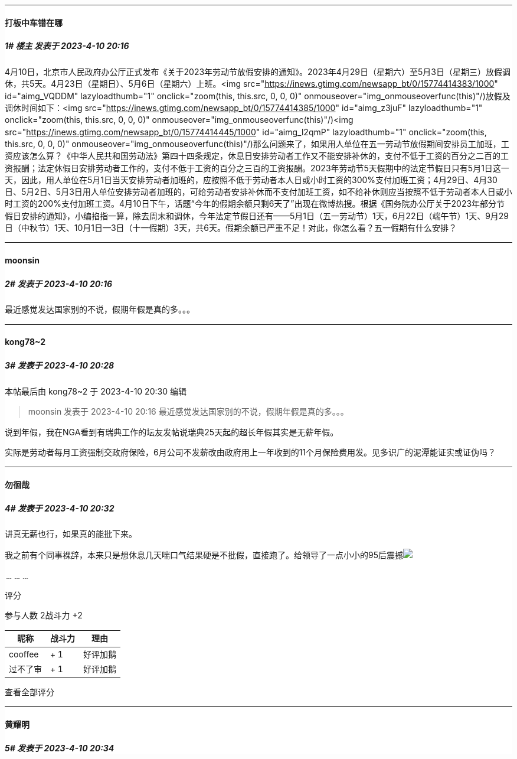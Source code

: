 
*****

####  打板中车错在哪  
##### 1#       楼主       发表于 2023-4-10 20:16

4月10日，北京市人民政府办公厅正式发布《关于2023年劳动节放假安排的通知》。2023年4月29日（星期六）至5月3日（星期三）放假调休，共5天。4月23日（星期日）、5月6日（星期六）上班。<img src="https://inews.gtimg.com/newsapp_bt/0/15774414383/1000" id="aimg_VQDDM" lazyloadthumb="1" onclick="zoom(this, this.src, 0, 0, 0)" onmouseover="img_onmouseoverfunc(this)"/)放假及调休时间如下：<img src="https://inews.gtimg.com/newsapp_bt/0/15774414385/1000" id="aimg_z3juF" lazyloadthumb="1" onclick="zoom(this, this.src, 0, 0, 0)" onmouseover="img_onmouseoverfunc(this)"/)<img src="https://inews.gtimg.com/newsapp_bt/0/15774414445/1000" id="aimg_l2qmP" lazyloadthumb="1" onclick="zoom(this, this.src, 0, 0, 0)" onmouseover="img_onmouseoverfunc(this)"/)那么问题来了，如果用人单位在五一劳动节放假期间安排员工加班，工资应该怎么算？《中华人民共和国劳动法》第四十四条规定，休息日安排劳动者工作又不能安排补休的，支付不低于工资的百分之二百的工资报酬；法定休假日安排劳动者工作的，支付不低于工资的百分之三百的工资报酬。2023年劳动节5天假期中的法定节假日只有5月1日这一天，因此，用人单位在5月1日当天安排劳动者加班的，应按照不低于劳动者本人日或小时工资的300%支付加班工资；4月29日、4月30日、5月2日、5月3日用人单位安排劳动者加班的，可给劳动者安排补休而不支付加班工资，如不给补休则应当按照不低于劳动者本人日或小时工资的200%支付加班工资。4月10日下午，话题“今年的假期余额只剩6天了”出现在微博热搜。根据《国务院办公厅关于2023年部分节假日安排的通知》，小编掐指一算，除去周末和调休，今年法定节假日还有——5月1日（五一劳动节）1天，6月22日（端午节）1天、9月29日（中秋节）1天、10月1日—3日（十一假期）3天，共6天。假期余额已严重不足！对此，你怎么看？五一假期有什么安排？

*****

####  moonsin  
##### 2#       发表于 2023-4-10 20:16

最近感觉发达国家别的不说，假期年假是真的多。。。

*****

####  kong78~2  
##### 3#       发表于 2023-4-10 20:28

 本帖最后由 kong78~2 于 2023-4-10 20:30 编辑 
<blockquote>moonsin 发表于 2023-4-10 20:16
最近感觉发达国家别的不说，假期年假是真的多。。。</blockquote>
说到年假，我在NGA看到有瑞典工作的坛友发帖说瑞典25天起的超长年假其实是无薪年假。

实际是劳动者每月工资强制交政府保险，6月公司不发薪改由政府用上一年收到的11个月保险费用发。见多识广的泥潭能证实或证伪吗？

*****

####  勿徊哉  
##### 4#       发表于 2023-4-10 20:32

讲真无薪也行，如果真的能批下来。

我之前有个同事裸辞，本来只是想休息几天喘口气结果硬是不批假，直接跑了。给领导了一点小小的95后震撼<img src="https://static.saraba1st.com/image/smiley/face2017/037.png" referrerpolicy="no-referrer">

﹍﹍﹍

评分

 参与人数 2战斗力 +2

|昵称|战斗力|理由|
|----|---|---|
| cooffee| + 1|好评加鹅|
| 过不了审| + 1|好评加鹅|

查看全部评分

*****

####  黄耀明  
##### 5#       发表于 2023-4-10 20:34
